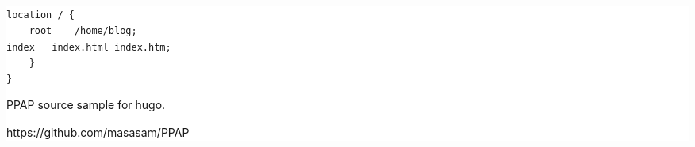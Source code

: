 	location / {
		root    /home/blog;
	index   index.html index.htm;
		}
	}

PPAP source sample for hugo.

https://github.com/masasam/PPAP

[melpa-link]: http://melpa.org/#/easy-hugo
[melpa-badge]: http://melpa.org/packages/easy-hugo-badge.svg
[melpa-stable-link]: http://stable.melpa.org/#/easy-hugo
[melpa-stable-badge]: http://stable.melpa.org/packages/easy-hugo-badge.svg
